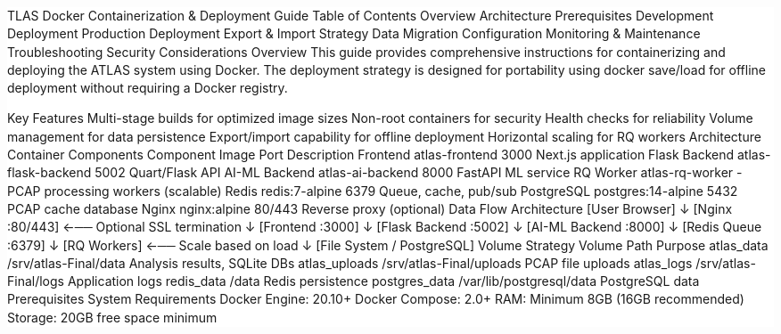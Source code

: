 TLAS Docker Containerization & Deployment Guide
Table of Contents
Overview
Architecture
Prerequisites
Development Deployment
Production Deployment
Export & Import Strategy
Data Migration
Configuration
Monitoring & Maintenance
Troubleshooting
Security Considerations
Overview
This guide provides comprehensive instructions for containerizing and deploying the ATLAS system using Docker. The deployment strategy is designed for portability using docker save/load for offline deployment without requiring a Docker registry.

Key Features
Multi-stage builds for optimized image sizes
Non-root containers for security
Health checks for reliability
Volume management for data persistence
Export/import capability for offline deployment
Horizontal scaling for RQ workers
Architecture
Container Components
Component	Image	Port	Description
Frontend	atlas-frontend	3000	Next.js application
Flask Backend	atlas-flask-backend	5002	Quart/Flask API
AI-ML Backend	atlas-ai-backend	8000	FastAPI ML service
RQ Worker	atlas-rq-worker	-	PCAP processing workers (scalable)
Redis	redis:7-alpine	6379	Queue, cache, pub/sub
PostgreSQL	postgres:14-alpine	5432	PCAP cache database
Nginx	nginx:alpine	80/443	Reverse proxy (optional)
Data Flow Architecture
    [User Browser]
           ↓
    [Nginx :80/443]  ←── Optional SSL termination
           ↓
    [Frontend :3000]
           ↓
    [Flask Backend :5002]
           ↓
    [AI-ML Backend :8000]
           ↓
    [Redis Queue :6379]
           ↓
    [RQ Workers] ←── Scale based on load
           ↓
    [File System / PostgreSQL]
Volume Strategy
Volume	Path	Purpose
atlas_data	/srv/atlas-Final/data	Analysis results, SQLite DBs
atlas_uploads	/srv/atlas-Final/uploads	PCAP file uploads
atlas_logs	/srv/atlas-Final/logs	Application logs
redis_data	/data	Redis persistence
postgres_data	/var/lib/postgresql/data	PostgreSQL data
Prerequisites
System Requirements
Docker Engine: 20.10+
Docker Compose: 2.0+
RAM: Minimum 8GB (16GB recommended)
Storage: 20GB free space minimum